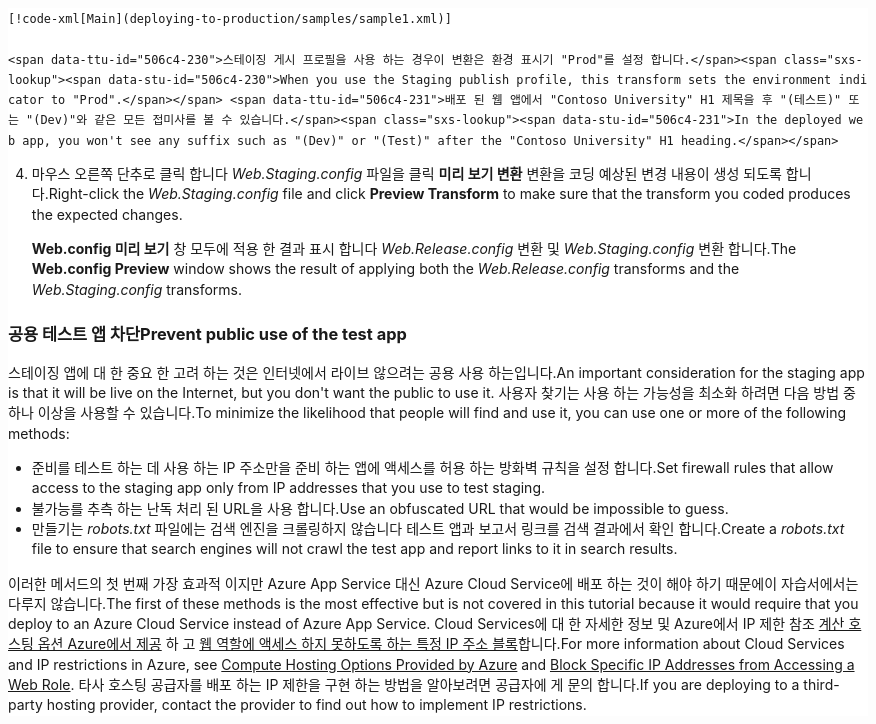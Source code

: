     [!code-xml[Main](deploying-to-production/samples/sample1.xml)]

    <span data-ttu-id="506c4-230">스테이징 게시 프로필을 사용 하는 경우이 변환은 환경 표시기 "Prod"를 설정 합니다.</span><span class="sxs-lookup"><span data-stu-id="506c4-230">When you use the Staging publish profile, this transform sets the environment indicator to "Prod".</span></span> <span data-ttu-id="506c4-231">배포 된 웹 앱에서 "Contoso University" H1 제목을 후 "(테스트)" 또는 "(Dev)"와 같은 모든 접미사를 볼 수 있습니다.</span><span class="sxs-lookup"><span data-stu-id="506c4-231">In the deployed web app, you won't see any suffix such as "(Dev)" or "(Test)" after the "Contoso University" H1 heading.</span></span>
4. <span data-ttu-id="506c4-232">마우스 오른쪽 단추로 클릭 합니다 *Web.Staging.config* 파일을 클릭 **미리 보기 변환** 변환을 코딩 예상된 변경 내용이 생성 되도록 합니다.</span><span class="sxs-lookup"><span data-stu-id="506c4-232">Right-click the *Web.Staging.config* file and click **Preview Transform** to make sure that the transform you coded produces the expected changes.</span></span>

    <span data-ttu-id="506c4-233">**Web.config 미리 보기** 창 모두에 적용 한 결과 표시 합니다 *Web.Release.config* 변환 및 *Web.Staging.config* 변환 합니다.</span><span class="sxs-lookup"><span data-stu-id="506c4-233">The **Web.config Preview** window shows the result of applying both the *Web.Release.config* transforms and the *Web.Staging.config* transforms.</span></span>

### <a name="prevent-public-use-of-the-test-app"></a><span data-ttu-id="506c4-234">공용 테스트 앱 차단</span><span class="sxs-lookup"><span data-stu-id="506c4-234">Prevent public use of the test app</span></span>

<span data-ttu-id="506c4-235">스테이징 앱에 대 한 중요 한 고려 하는 것은 인터넷에서 라이브 않으려는 공용 사용 하는입니다.</span><span class="sxs-lookup"><span data-stu-id="506c4-235">An important consideration for the staging app is that it will be live on the Internet, but you don't want the public to use it.</span></span> <span data-ttu-id="506c4-236">사용자 찾기는 사용 하는 가능성을 최소화 하려면 다음 방법 중 하나 이상을 사용할 수 있습니다.</span><span class="sxs-lookup"><span data-stu-id="506c4-236">To minimize the likelihood that people will find and use it, you can use one or more of the following methods:</span></span>

- <span data-ttu-id="506c4-237">준비를 테스트 하는 데 사용 하는 IP 주소만을 준비 하는 앱에 액세스를 허용 하는 방화벽 규칙을 설정 합니다.</span><span class="sxs-lookup"><span data-stu-id="506c4-237">Set firewall rules that allow access to the staging app only from IP addresses that you use to test staging.</span></span>
- <span data-ttu-id="506c4-238">불가능를 추측 하는 난독 처리 된 URL을 사용 합니다.</span><span class="sxs-lookup"><span data-stu-id="506c4-238">Use an obfuscated URL that would be impossible to guess.</span></span>
- <span data-ttu-id="506c4-239">만들기는 *robots.txt* 파일에는 검색 엔진을 크롤링하지 않습니다 테스트 앱과 보고서 링크를 검색 결과에서 확인 합니다.</span><span class="sxs-lookup"><span data-stu-id="506c4-239">Create a *robots.txt* file to ensure that search engines will not crawl the test app and report links to it in search results.</span></span>

<span data-ttu-id="506c4-240">이러한 메서드의 첫 번째 가장 효과적 이지만 Azure App Service 대신 Azure Cloud Service에 배포 하는 것이 해야 하기 때문에이 자습서에서는 다루지 않습니다.</span><span class="sxs-lookup"><span data-stu-id="506c4-240">The first of these methods is the most effective but is not covered in this tutorial because it would require that you deploy to an Azure Cloud Service instead of Azure App Service.</span></span> <span data-ttu-id="506c4-241">Cloud Services에 대 한 자세한 정보 및 Azure에서 IP 제한 참조 [계산 호스팅 옵션 Azure에서 제공](https://docs.microsoft.com/azure/cloud-services/cloud-services-choose-me) 하 고 [웹 역할에 액세스 하지 못하도록 하는 특정 IP 주소 블록](https://msdn.microsoft.com/library/windowsazure/jj154098.aspx)합니다.</span><span class="sxs-lookup"><span data-stu-id="506c4-241">For more information about Cloud Services and IP restrictions in Azure, see [Compute Hosting Options Provided by Azure](https://docs.microsoft.com/azure/cloud-services/cloud-services-choose-me) and [Block Specific IP Addresses from Accessing a Web Role](https://msdn.microsoft.com/library/windowsazure/jj154098.aspx).</span></span> <span data-ttu-id="506c4-242">타사 호스팅 공급자를 배포 하는 IP 제한을 구현 하는 방법을 알아보려면 공급자에 게 문의 합니다.</span><span class="sxs-lookup"><span data-stu-id="506c4-242">If you are deploying to a third-party hosting provider, contact the provider to find out how to implement IP restrictions.</span></span>
